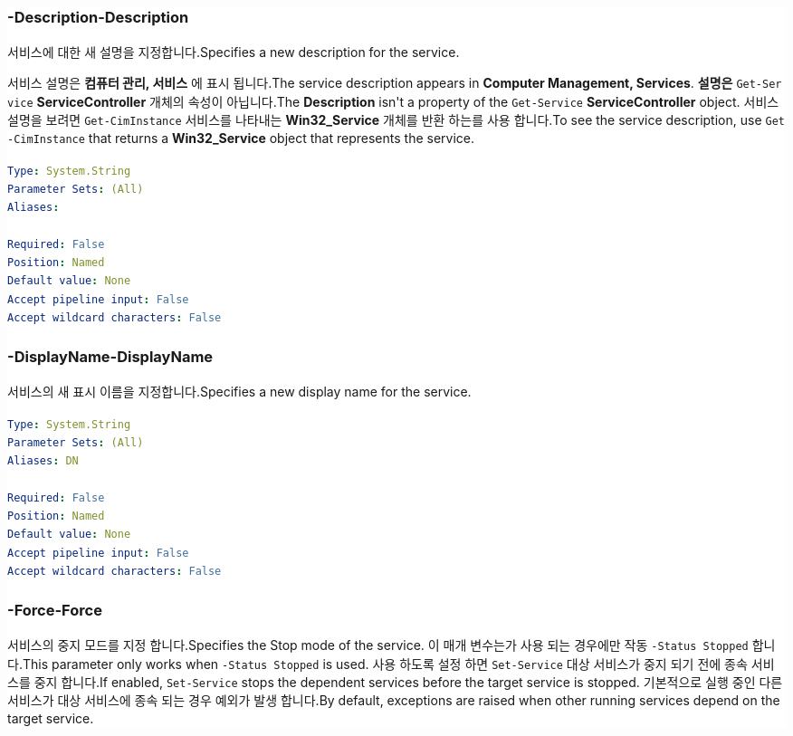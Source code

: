 ### <span data-ttu-id="e2056-178">-Description</span><span class="sxs-lookup"><span data-stu-id="e2056-178">-Description</span></span>

<span data-ttu-id="e2056-179">서비스에 대한 새 설명을 지정합니다.</span><span class="sxs-lookup"><span data-stu-id="e2056-179">Specifies a new description for the service.</span></span>

<span data-ttu-id="e2056-180">서비스 설명은 **컴퓨터 관리, 서비스** 에 표시 됩니다.</span><span class="sxs-lookup"><span data-stu-id="e2056-180">The service description appears in **Computer Management, Services**.</span></span> <span data-ttu-id="e2056-181">**설명은** `Get-Service` **ServiceController** 개체의 속성이 아닙니다.</span><span class="sxs-lookup"><span data-stu-id="e2056-181">The **Description** isn't a property of the `Get-Service` **ServiceController** object.</span></span> <span data-ttu-id="e2056-182">서비스 설명을 보려면 `Get-CimInstance` 서비스를 나타내는 **Win32_Service** 개체를 반환 하는를 사용 합니다.</span><span class="sxs-lookup"><span data-stu-id="e2056-182">To see the service description, use `Get-CimInstance` that returns a **Win32_Service** object that represents the service.</span></span>

```yaml
Type: System.String
Parameter Sets: (All)
Aliases:

Required: False
Position: Named
Default value: None
Accept pipeline input: False
Accept wildcard characters: False
```

### <span data-ttu-id="e2056-183">-DisplayName</span><span class="sxs-lookup"><span data-stu-id="e2056-183">-DisplayName</span></span>

<span data-ttu-id="e2056-184">서비스의 새 표시 이름을 지정합니다.</span><span class="sxs-lookup"><span data-stu-id="e2056-184">Specifies a new display name for the service.</span></span>

```yaml
Type: System.String
Parameter Sets: (All)
Aliases: DN

Required: False
Position: Named
Default value: None
Accept pipeline input: False
Accept wildcard characters: False
```

### <span data-ttu-id="e2056-185">-Force</span><span class="sxs-lookup"><span data-stu-id="e2056-185">-Force</span></span>

<span data-ttu-id="e2056-186">서비스의 중지 모드를 지정 합니다.</span><span class="sxs-lookup"><span data-stu-id="e2056-186">Specifies the Stop mode of the service.</span></span> <span data-ttu-id="e2056-187">이 매개 변수는가 사용 되는 경우에만 작동 `-Status Stopped` 합니다.</span><span class="sxs-lookup"><span data-stu-id="e2056-187">This parameter only works when `-Status Stopped` is used.</span></span> <span data-ttu-id="e2056-188">사용 하도록 설정 하면 `Set-Service` 대상 서비스가 중지 되기 전에 종속 서비스를 중지 합니다.</span><span class="sxs-lookup"><span data-stu-id="e2056-188">If enabled, `Set-Service` stops the dependent services before the target service is stopped.</span></span> <span data-ttu-id="e2056-189">기본적으로 실행 중인 다른 서비스가 대상 서비스에 종속 되는 경우 예외가 발생 합니다.</span><span class="sxs-lookup"><span data-stu-id="e2056-189">By default, exceptions are raised when other running services depend on the target service.</span></span>
